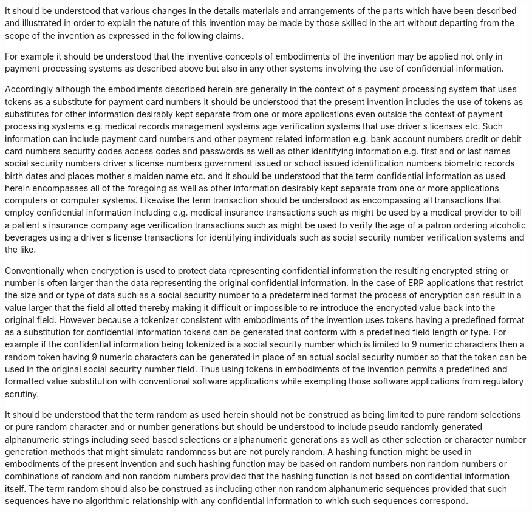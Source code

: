 It should be understood that various changes in the details materials and arrangements of the parts which have been described and illustrated in order to explain the nature of this invention may be made by those skilled in the art without departing from the scope of the invention as expressed in the following claims.

For example it should be understood that the inventive concepts of embodiments of the invention may be applied not only in payment processing systems as described above but also in any other systems involving the use of confidential information.

Accordingly although the embodiments described herein are generally in the context of a payment processing system that uses tokens as a substitute for payment card numbers it should be understood that the present invention includes the use of tokens as substitutes for other information desirably kept separate from one or more applications even outside the context of payment processing systems e.g. medical records management systems age verification systems that use driver s licenses etc. Such information can include payment card numbers and other payment related information e.g. bank account numbers credit or debit card numbers security codes access codes and passwords as well as other identifying information e.g. first and or last names social security numbers driver s license numbers government issued or school issued identification numbers biometric records birth dates and places mother s maiden name etc. and it should be understood that the term confidential information as used herein encompasses all of the foregoing as well as other information desirably kept separate from one or more applications computers or computer systems. Likewise the term transaction should be understood as encompassing all transactions that employ confidential information including e.g. medical insurance transactions such as might be used by a medical provider to bill a patient s insurance company age verification transactions such as might be used to verify the age of a patron ordering alcoholic beverages using a driver s license transactions for identifying individuals such as social security number verification systems and the like.

Conventionally when encryption is used to protect data representing confidential information the resulting encrypted string or number is often larger than the data representing the original confidential information. In the case of ERP applications that restrict the size and or type of data such as a social security number to a predetermined format the process of encryption can result in a value larger that the field allotted thereby making it difficult or impossible to re introduce the encrypted value back into the original field. However because a tokenizer consistent with embodiments of the invention uses tokens having a predefined format as a substitution for confidential information tokens can be generated that conform with a predefined field length or type. For example if the confidential information being tokenized is a social security number which is limited to 9 numeric characters then a random token having 9 numeric characters can be generated in place of an actual social security number so that the token can be used in the original social security number field. Thus using tokens in embodiments of the invention permits a predefined and formatted value substitution with conventional software applications while exempting those software applications from regulatory scrutiny.

It should be understood that the term random as used herein should not be construed as being limited to pure random selections or pure random character and or number generations but should be understood to include pseudo randomly generated alphanumeric strings including seed based selections or alphanumeric generations as well as other selection or character number generation methods that might simulate randomness but are not purely random. A hashing function might be used in embodiments of the present invention and such hashing function may be based on random numbers non random numbers or combinations of random and non random numbers provided that the hashing function is not based on confidential information itself. The term random should also be construed as including other non random alphanumeric sequences provided that such sequences have no algorithmic relationship with any confidential information to which such sequences correspond.
